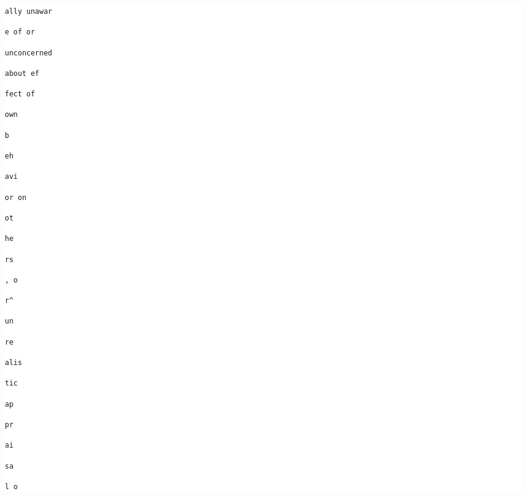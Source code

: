 ```
ally unawar
```
```
e of or
```
```
unconcerned
```
```
about ef
```
```
fect of
```
```
own
```
```
b
```
```
eh
```
```
avi
```
```
or on
```
```
ot
```
```
he
```
```
rs
```
```
, o
```
```
r^
```
```
un
```
```
re
```
```
alis
```
```
tic
```
```
ap
```
```
pr
```
```
ai
```
```
sa
```
```
l o
```
```
```